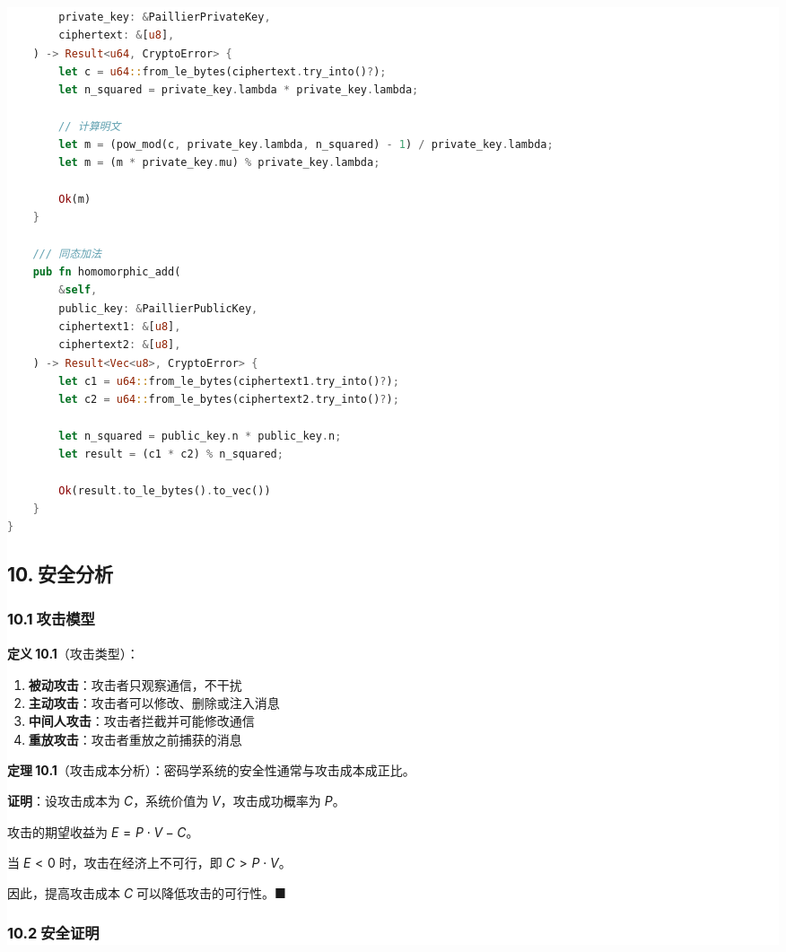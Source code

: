 ```rust
        private_key: &PaillierPrivateKey,
        ciphertext: &[u8],
    ) -> Result<u64, CryptoError> {
        let c = u64::from_le_bytes(ciphertext.try_into()?);
        let n_squared = private_key.lambda * private_key.lambda;
        
        // 计算明文
        let m = (pow_mod(c, private_key.lambda, n_squared) - 1) / private_key.lambda;
        let m = (m * private_key.mu) % private_key.lambda;
        
        Ok(m)
    }
    
    /// 同态加法
    pub fn homomorphic_add(
        &self,
        public_key: &PaillierPublicKey,
        ciphertext1: &[u8],
        ciphertext2: &[u8],
    ) -> Result<Vec<u8>, CryptoError> {
        let c1 = u64::from_le_bytes(ciphertext1.try_into()?);
        let c2 = u64::from_le_bytes(ciphertext2.try_into()?);
        
        let n_squared = public_key.n * public_key.n;
        let result = (c1 * c2) % n_squared;
        
        Ok(result.to_le_bytes().to_vec())
    }
}
```

## 10. 安全分析

### 10.1 攻击模型

**定义 10.1**（攻击类型）：

1. **被动攻击**：攻击者只观察通信，不干扰
2. **主动攻击**：攻击者可以修改、删除或注入消息
3. **中间人攻击**：攻击者拦截并可能修改通信
4. **重放攻击**：攻击者重放之前捕获的消息

**定理 10.1**（攻击成本分析）：密码学系统的安全性通常与攻击成本成正比。

**证明**：设攻击成本为 $C$，系统价值为 $V$，攻击成功概率为 $P$。

攻击的期望收益为 $E = P \cdot V - C$。

当 $E < 0$ 时，攻击在经济上不可行，即 $C > P \cdot V$。

因此，提高攻击成本 $C$ 可以降低攻击的可行性。■

### 10.2 安全证明
